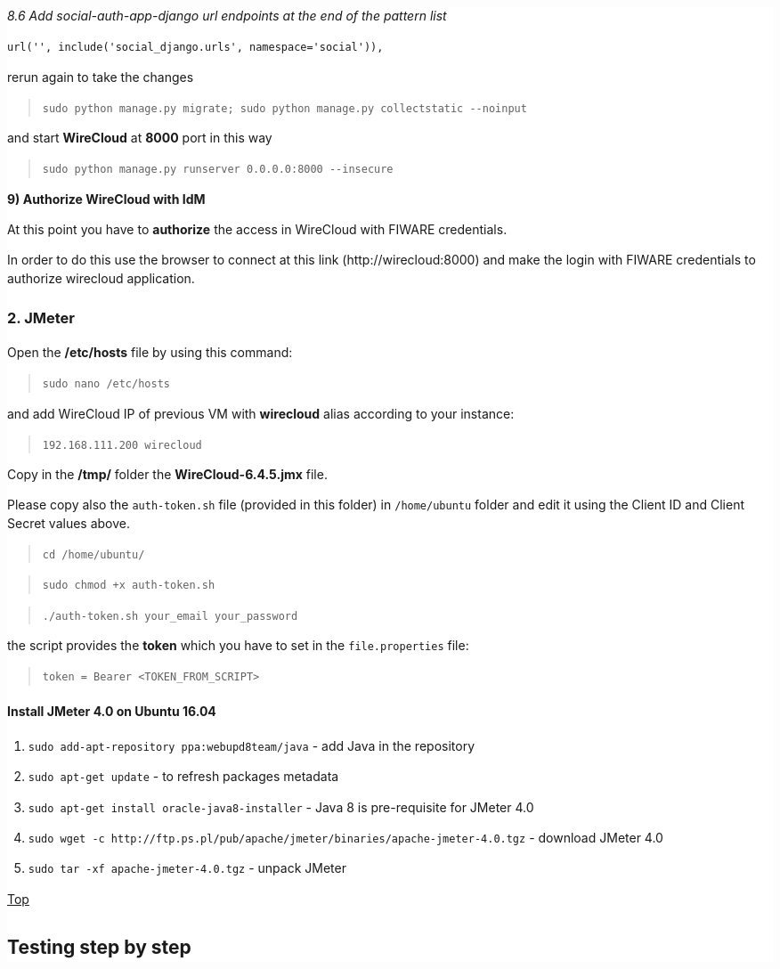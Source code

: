 *8.6 Add social-auth-app-django url endpoints at the end of the pattern list* 

	url('', include('social_django.urls', namespace='social')),


rerun again to take the changes

> `sudo python manage.py migrate; sudo python manage.py collectstatic --noinput`


and start **WireCloud** at **8000** port in this way

> `sudo python manage.py runserver 0.0.0.0:8000 --insecure`

**9) Authorize WireCloud with IdM**

At this point you have to **authorize** the access in WireCloud with FIWARE credentials. 

In order to do this use the browser to connect at this link (http://wirecloud:8000) and make the login with FIWARE credentials to authorize wirecloud application.

### 2. JMeter ###

Open the **/etc/hosts** file by using this command:

> `sudo nano /etc/hosts` 

and add WireCloud IP of previous VM with **wirecloud** alias according to your instance: 

> `192.168.111.200 wirecloud`


Copy in the **/tmp/** folder the **WireCloud-6.4.5.jmx** file.

Please copy also the `auth-token.sh` file (provided in this folder) in `/home/ubuntu` folder and edit it using the Client ID and Client Secret values above.


> `cd /home/ubuntu/`

> `sudo chmod +x auth-token.sh`

> `./auth-token.sh your_email your_password`

the script provides the **token** which you have to set in the `file.properties` file:

> `token = Bearer <TOKEN_FROM_SCRIPT>`


#### Install JMeter 4.0 on Ubuntu 16.04 ####

1. `sudo add-apt-repository ppa:webupd8team/java` - add Java in the repository

2. `sudo apt-get update` - to refresh packages metadata

3. `sudo apt-get install oracle-java8-installer` - Java 8 is pre-requisite for JMeter 4.0

4. `sudo wget -c http://ftp.ps.pl/pub/apache/jmeter/binaries/apache-jmeter-4.0.tgz` - download JMeter 4.0

5. `sudo tar -xf apache-jmeter-4.0.tgz` - unpack JMeter

[Top](#application-mashup-wirecloud)

## Testing step by step ##
